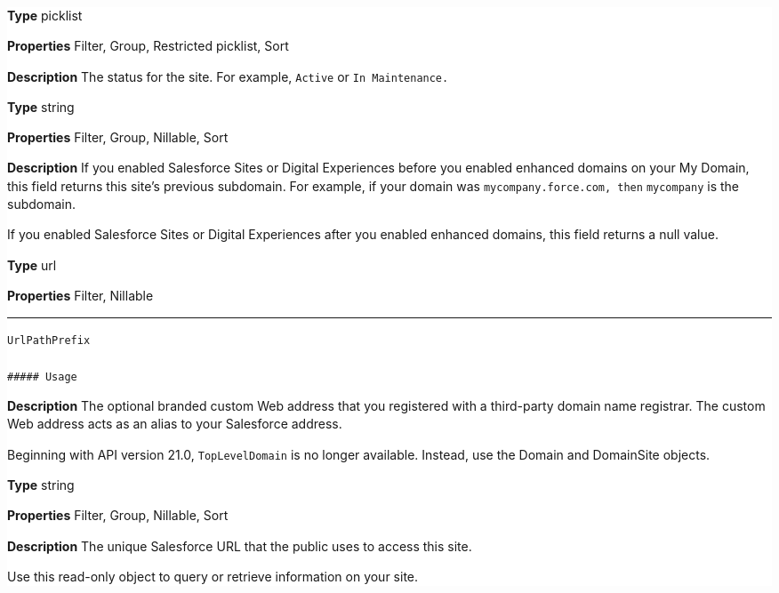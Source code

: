 **Type**
picklist

**Properties**
Filter, Group, Restricted picklist, Sort

**Description**
The status for the site. For example, `Active` or `In Maintenance.`

**Type**
string

**Properties**
Filter, Group, Nillable, Sort

**Description**
If you enabled Salesforce Sites or Digital Experiences before you enabled enhanced
domains on your My Domain, this field returns this site’s previous subdomain.
For example, if your domain was `mycompany.force.com, then`
`mycompany` is the subdomain.

If you enabled Salesforce Sites or Digital Experiences after you enabled enhanced
domains, this field returns a null value.

**Type**
url

**Properties**
Filter, Nillable


-----

```
UrlPathPrefix

##### Usage

```

**Description**
The optional branded custom Web address that you registered with a third-party
domain name registrar. The custom Web address acts as an alias to your Salesforce
address.

Beginning with API version 21.0, `TopLevelDomain` is no longer available.
Instead, use the Domain and DomainSite objects.

**Type**
string

**Properties**
Filter, Group, Nillable, Sort

**Description**
The unique Salesforce URL that the public uses to access this site.


Use this read-only object to query or retrieve information on your site.
